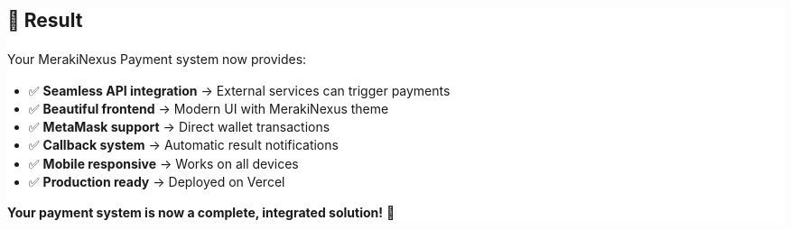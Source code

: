 ## 🎉 **Result**

Your MerakiNexus Payment system now provides:

- ✅ **Seamless API integration** → External services can trigger payments
- ✅ **Beautiful frontend** → Modern UI with MerakiNexus theme
- ✅ **MetaMask support** → Direct wallet transactions
- ✅ **Callback system** → Automatic result notifications
- ✅ **Mobile responsive** → Works on all devices
- ✅ **Production ready** → Deployed on Vercel

**Your payment system is now a complete, integrated solution!** 🚀
